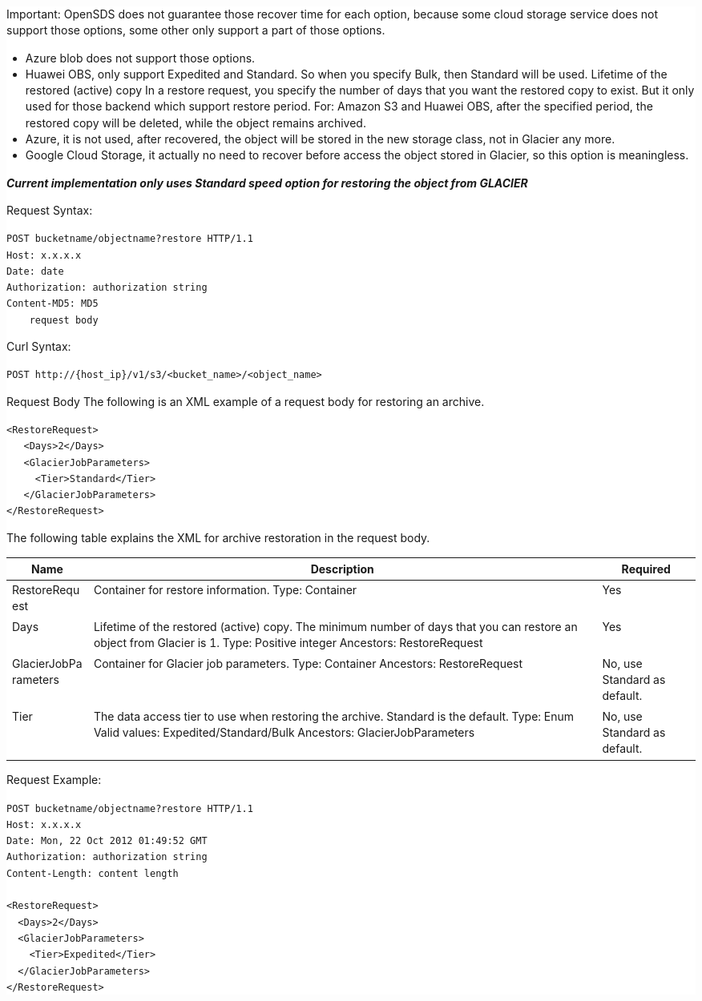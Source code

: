 Important: OpenSDS does not guarantee those recover time for each option, because some cloud storage service does not support those options, some other only support a part of those options.
- Azure blob does not support those options.
- Huawei OBS, only support Expedited and Standard. So when you specify Bulk, then Standard will be used.
Lifetime of the restored (active) copy
In a restore request, you specify the number of days that you want the restored copy to exist.
But it only used for those backend which support restore period. For:
Amazon S3 and Huawei OBS, after the specified period, the restored copy will be deleted, while the object remains archived.
- Azure, it is not used, after recovered, the object will be stored in the new storage class, not in Glacier any more.
- Google Cloud Storage, it actually no need to recover before access the object stored in Glacier, so this option is meaningless. 

***Current implementation only uses Standard speed option for restoring the object from GLACIER***

Request Syntax:
```
POST bucketname/objectname?restore HTTP/1.1
Host: x.x.x.x
Date: date
Authorization: authorization string
Content-MD5: MD5
    request body
```
Curl Syntax:
```
POST http://{host_ip}/v1/s3/<bucket_name>/<object_name>

```
Request Body
The following is an XML example of a request body for restoring an archive.
```
<RestoreRequest>
   <Days>2</Days> 
   <GlacierJobParameters>
     <Tier>Standard</Tier>
   </GlacierJobParameters> 
</RestoreRequest>
```
The following table explains the XML for archive restoration in the request body.

| Name | Description | Required |
|-----------------|------------------------------------------------------------------------|--------------|
| RestoreRequest | Container for restore information. Type: Container | Yes |
| Days | Lifetime of the restored (active) copy. The minimum number of days that you can restore an object from Glacier is 1. Type: Positive integer Ancestors: RestoreRequest | Yes |
| GlacierJobParameters | Container for Glacier job parameters. Type: Container Ancestors: RestoreRequest | No, use Standard as default. |
| Tier | The data access tier to use when restoring the archive. Standard is the default. Type: Enum Valid values: Expedited/Standard/Bulk Ancestors: GlacierJobParameters | No, use Standard as default. |

Request Example:
```
POST bucketname/objectname?restore HTTP/1.1
Host: x.x.x.x
Date: Mon, 22 Oct 2012 01:49:52 GMT
Authorization: authorization string
Content-Length: content length

<RestoreRequest>
  <Days>2</Days>
  <GlacierJobParameters>
    <Tier>Expedited</Tier>
  </GlacierJobParameters>
</RestoreRequest>
```